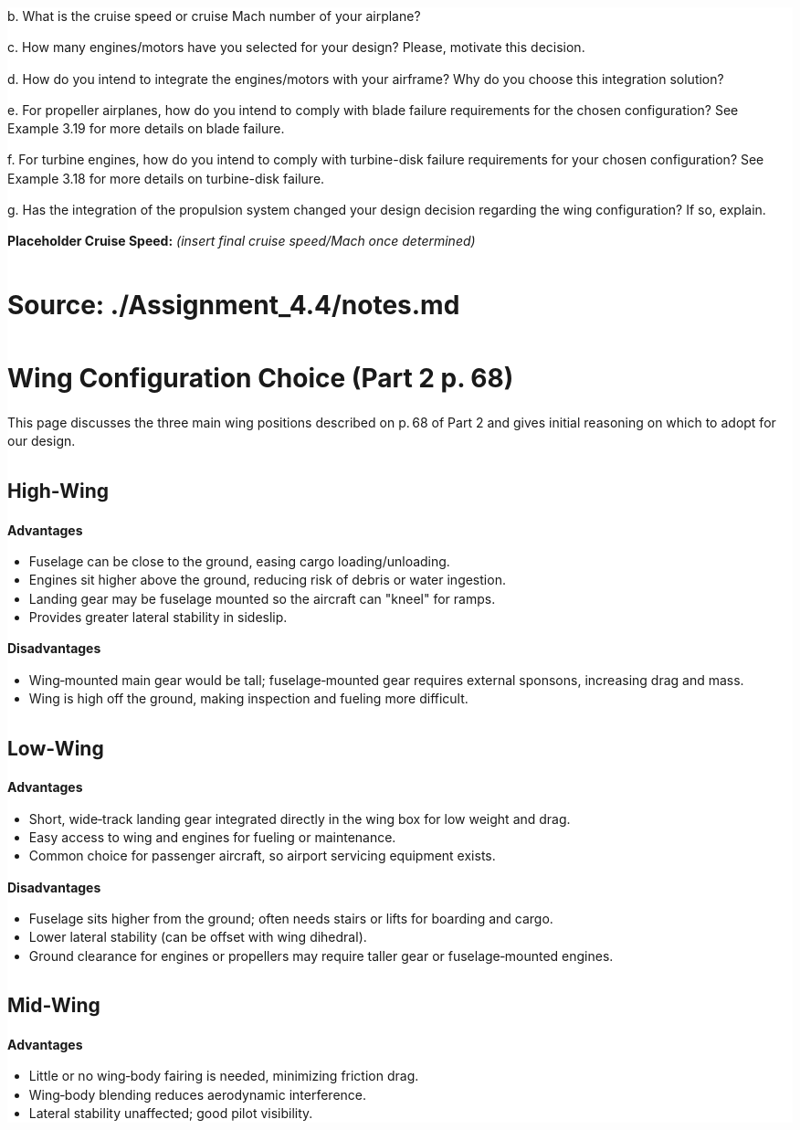 b. What is the cruise speed or cruise Mach number of your airplane?

c. How many engines/motors have you selected for your design? Please, motivate this decision.

d. How do you intend to integrate the engines/motors with your airframe? Why do you choose this integration solution?

e. For propeller airplanes, how do you intend to comply with blade failure requirements for the chosen configuration? See Example 3.19 for more details on blade failure.

f. For turbine engines, how do you intend to comply with turbine-disk failure requirements for your chosen configuration? See Example 3.18 for more details on turbine-disk failure.

g. Has the integration of the propulsion system changed your design decision regarding the wing configuration? If so, explain.

**Placeholder Cruise Speed:** _(insert final cruise speed/Mach once determined)_

# Source: ./Assignment_4.4/notes.md

# Wing Configuration Choice (Part 2 p. 68)

This page discusses the three main wing positions described on p. 68 of Part 2 and gives initial reasoning on which to adopt for our design.

## High‑Wing
**Advantages**
- Fuselage can be close to the ground, easing cargo loading/unloading.
- Engines sit higher above the ground, reducing risk of debris or water ingestion.
- Landing gear may be fuselage mounted so the aircraft can "kneel" for ramps.
- Provides greater lateral stability in sideslip.

**Disadvantages**
- Wing‑mounted main gear would be tall; fuselage‑mounted gear requires external sponsons, increasing drag and mass.
- Wing is high off the ground, making inspection and fueling more difficult.

## Low‑Wing
**Advantages**
- Short, wide‑track landing gear integrated directly in the wing box for low weight and drag.
- Easy access to wing and engines for fueling or maintenance.
- Common choice for passenger aircraft, so airport servicing equipment exists.

**Disadvantages**
- Fuselage sits higher from the ground; often needs stairs or lifts for boarding and cargo.
- Lower lateral stability (can be offset with wing dihedral).
- Ground clearance for engines or propellers may require taller gear or fuselage‑mounted engines.

## Mid‑Wing
**Advantages**
- Little or no wing‑body fairing is needed, minimizing friction drag.
- Wing‑body blending reduces aerodynamic interference.
- Lateral stability unaffected; good pilot visibility.
